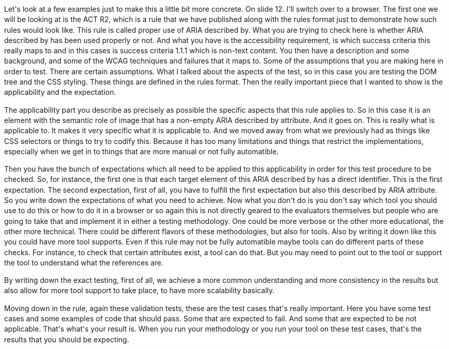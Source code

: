 Let's look at a few examples just to make this a little bit more
concrete. On slide 12. I'll switch over to a browser. The first one we
will be looking at is the ACT R2, which is a rule that we have published
along with the rules format just to demonstrate how such rules would
look like. This rule is called proper use of ARIA described by. What you
are trying to check here is whether ARIA described by has been used
properly or not. And what you have is the accessibility requirement, is
which success criteria this really maps to and in this cases is success
criteria 1.1.1 which is non-text content. You then have a description
and some background, and some of the WCAG techniques and failures that
it maps to. Some of the assumptions that you are making here in order to
test. There are certain assumptions. What I talked about the aspects of
the test, so in this case you are testing the DOM tree and the CSS
styling. These things are defined in the rules format. Then the really
important piece that I wanted to show is the applicability and the
expectation.

The applicability part you describe as precisely as possible the
specific aspects that this rule applies to. So in this case it is an
element with the semantic role of image that has a non-empty ARIA
described by attribute. And it goes on. This is really what is
applicable to. It makes it very specific what it is applicable to. And
we moved away from what we previously had as things like CSS selectors
or things to try to codify this. Because it has too many limitations and
things that restrict the implementations, especially when we get in to
things that are more manual or not fully automatible.

Then you have the bunch of expectations which all need to be applied to
this applicability in order for this test procedure to be checked. So,
for instance, the first one is that each target element of this ARIA
described by has a direct identifier. This is the first expectation. The
second expectation, first of all, you have to fulfill the first
expectation but also this described by ARIA attribute. So you write down
the expectations of what you need to achieve. Now what you don't do is
you don't say which tool you should use to do this or how to do it in a
browser or so again this is not directly geared to the evaluators
themselves but people who are going to take that and implement it in
either a testing methodology. One could be more verbose or the other
more educational, the other more technical. There could be different
flavors of these methodologies, but also for tools. Also by writing it
down like this you could have more tool supports. Even if this rule may
not be fully automatible maybe tools can do different parts of these
checks. For instance, to check that certain attributes exist, a tool can
do that. But you may need to point out to the tool or support the tool
to understand what the references are.

By writing down the exact testing, first of all, we achieve a more
common understanding and more consistency in the results but also allow
for more tool support to take place, to have more scalability basically.

Moving down in the rule, again these validation tests, these are the
test cases that's really important. Here you have some test cases and
some examples of code that should pass. Some that are expected to fail.
And some that are expected to be not applicable. That's what's your
result is. When you run your methodology or you run your tool on these
test cases, that's the results that you should be expecting.
